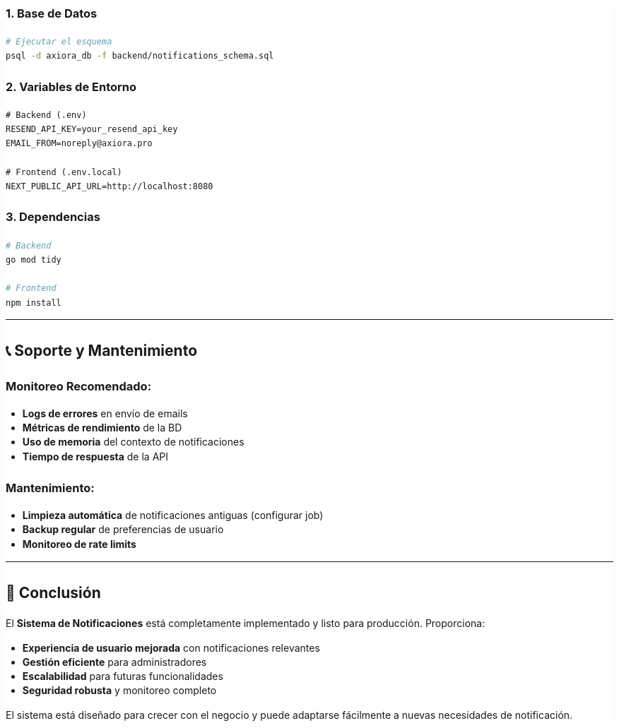 ### 1. Base de Datos
```bash
# Ejecutar el esquema
psql -d axiora_db -f backend/notifications_schema.sql
```

### 2. Variables de Entorno
```env
# Backend (.env)
RESEND_API_KEY=your_resend_api_key
EMAIL_FROM=noreply@axiora.pro

# Frontend (.env.local)
NEXT_PUBLIC_API_URL=http://localhost:8080
```

### 3. Dependencias
```bash
# Backend
go mod tidy

# Frontend
npm install
```

---

## 📞 Soporte y Mantenimiento

### Monitoreo Recomendado:
- **Logs de errores** en envío de emails
- **Métricas de rendimiento** de la BD
- **Uso de memoria** del contexto de notificaciones
- **Tiempo de respuesta** de la API

### Mantenimiento:
- **Limpieza automática** de notificaciones antiguas (configurar job)
- **Backup regular** de preferencias de usuario
- **Monitoreo de rate limits**

---

## 🎉 Conclusión

El **Sistema de Notificaciones** está completamente implementado y listo para producción. Proporciona:

- **Experiencia de usuario mejorada** con notificaciones relevantes
- **Gestión eficiente** para administradores
- **Escalabilidad** para futuras funcionalidades
- **Seguridad robusta** y monitoreo completo

El sistema está diseñado para crecer con el negocio y puede adaptarse fácilmente a nuevas necesidades de notificación. 
